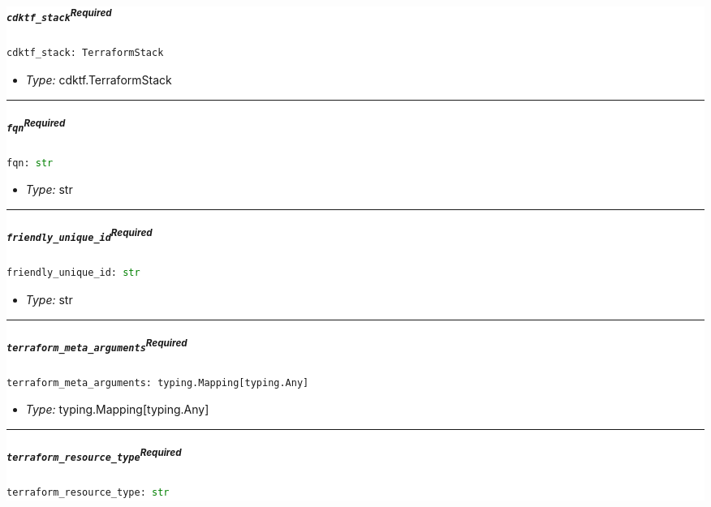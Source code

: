 
##### `cdktf_stack`<sup>Required</sup> <a name="cdktf_stack" id="@cdktf/provider-opentelekomcloud.dataOpentelekomcloudLbMemberIdsV2.DataOpentelekomcloudLbMemberIdsV2.property.cdktfStack"></a>

```python
cdktf_stack: TerraformStack
```

- *Type:* cdktf.TerraformStack

---

##### `fqn`<sup>Required</sup> <a name="fqn" id="@cdktf/provider-opentelekomcloud.dataOpentelekomcloudLbMemberIdsV2.DataOpentelekomcloudLbMemberIdsV2.property.fqn"></a>

```python
fqn: str
```

- *Type:* str

---

##### `friendly_unique_id`<sup>Required</sup> <a name="friendly_unique_id" id="@cdktf/provider-opentelekomcloud.dataOpentelekomcloudLbMemberIdsV2.DataOpentelekomcloudLbMemberIdsV2.property.friendlyUniqueId"></a>

```python
friendly_unique_id: str
```

- *Type:* str

---

##### `terraform_meta_arguments`<sup>Required</sup> <a name="terraform_meta_arguments" id="@cdktf/provider-opentelekomcloud.dataOpentelekomcloudLbMemberIdsV2.DataOpentelekomcloudLbMemberIdsV2.property.terraformMetaArguments"></a>

```python
terraform_meta_arguments: typing.Mapping[typing.Any]
```

- *Type:* typing.Mapping[typing.Any]

---

##### `terraform_resource_type`<sup>Required</sup> <a name="terraform_resource_type" id="@cdktf/provider-opentelekomcloud.dataOpentelekomcloudLbMemberIdsV2.DataOpentelekomcloudLbMemberIdsV2.property.terraformResourceType"></a>

```python
terraform_resource_type: str
```
